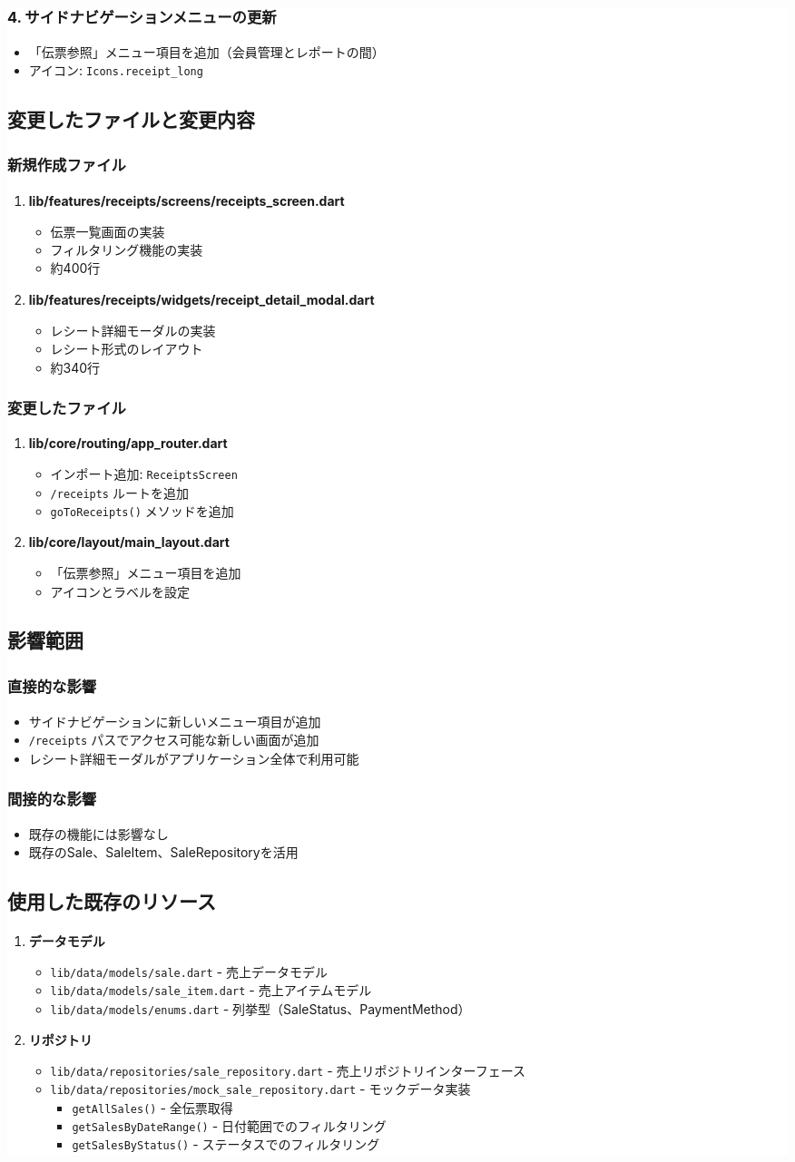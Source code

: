 ### 4. サイドナビゲーションメニューの更新
- 「伝票参照」メニュー項目を追加（会員管理とレポートの間）
- アイコン: `Icons.receipt_long`

## 変更したファイルと変更内容

### 新規作成ファイル

1. **lib/features/receipts/screens/receipts_screen.dart**
   - 伝票一覧画面の実装
   - フィルタリング機能の実装
   - 約400行

2. **lib/features/receipts/widgets/receipt_detail_modal.dart**
   - レシート詳細モーダルの実装
   - レシート形式のレイアウト
   - 約340行

### 変更したファイル

1. **lib/core/routing/app_router.dart**
   - インポート追加: `ReceiptsScreen`
   - `/receipts` ルートを追加
   - `goToReceipts()` メソッドを追加

2. **lib/core/layout/main_layout.dart**
   - 「伝票参照」メニュー項目を追加
   - アイコンとラベルを設定

## 影響範囲

### 直接的な影響
- サイドナビゲーションに新しいメニュー項目が追加
- `/receipts` パスでアクセス可能な新しい画面が追加
- レシート詳細モーダルがアプリケーション全体で利用可能

### 間接的な影響
- 既存の機能には影響なし
- 既存のSale、SaleItem、SaleRepositoryを活用

## 使用した既存のリソース

1. **データモデル**
   - `lib/data/models/sale.dart` - 売上データモデル
   - `lib/data/models/sale_item.dart` - 売上アイテムモデル
   - `lib/data/models/enums.dart` - 列挙型（SaleStatus、PaymentMethod）

2. **リポジトリ**
   - `lib/data/repositories/sale_repository.dart` - 売上リポジトリインターフェース
   - `lib/data/repositories/mock_sale_repository.dart` - モックデータ実装
     - `getAllSales()` - 全伝票取得
     - `getSalesByDateRange()` - 日付範囲でのフィルタリング
     - `getSalesByStatus()` - ステータスでのフィルタリング

